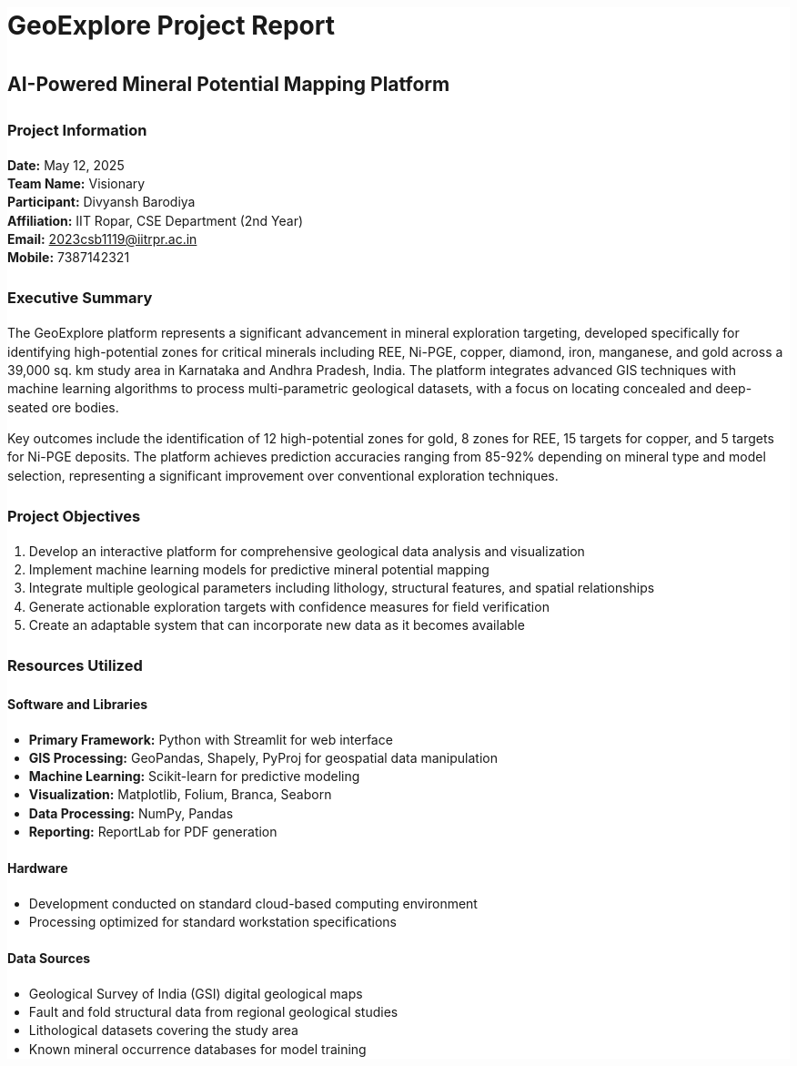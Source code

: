 # GeoExplore Project Report
## AI-Powered Mineral Potential Mapping Platform

### Project Information
**Date:** May 12, 2025  
**Team Name:** Visionary  
**Participant:** Divyansh Barodiya  
**Affiliation:** IIT Ropar, CSE Department (2nd Year)  
**Email:** 2023csb1119@iitrpr.ac.in  
**Mobile:** 7387142321  

### Executive Summary

The GeoExplore platform represents a significant advancement in mineral exploration targeting, developed specifically for identifying high-potential zones for critical minerals including REE, Ni-PGE, copper, diamond, iron, manganese, and gold across a 39,000 sq. km study area in Karnataka and Andhra Pradesh, India. The platform integrates advanced GIS techniques with machine learning algorithms to process multi-parametric geological datasets, with a focus on locating concealed and deep-seated ore bodies.

Key outcomes include the identification of 12 high-potential zones for gold, 8 zones for REE, 15 targets for copper, and 5 targets for Ni-PGE deposits. The platform achieves prediction accuracies ranging from 85-92% depending on mineral type and model selection, representing a significant improvement over conventional exploration techniques.

### Project Objectives

1. Develop an interactive platform for comprehensive geological data analysis and visualization
2. Implement machine learning models for predictive mineral potential mapping
3. Integrate multiple geological parameters including lithology, structural features, and spatial relationships
4. Generate actionable exploration targets with confidence measures for field verification
5. Create an adaptable system that can incorporate new data as it becomes available

### Resources Utilized

#### Software and Libraries
- **Primary Framework:** Python with Streamlit for web interface
- **GIS Processing:** GeoPandas, Shapely, PyProj for geospatial data manipulation
- **Machine Learning:** Scikit-learn for predictive modeling
- **Visualization:** Matplotlib, Folium, Branca, Seaborn
- **Data Processing:** NumPy, Pandas
- **Reporting:** ReportLab for PDF generation

#### Hardware
- Development conducted on standard cloud-based computing environment
- Processing optimized for standard workstation specifications

#### Data Sources
- Geological Survey of India (GSI) digital geological maps
- Fault and fold structural data from regional geological studies
- Lithological datasets covering the study area
- Known mineral occurrence databases for model training
